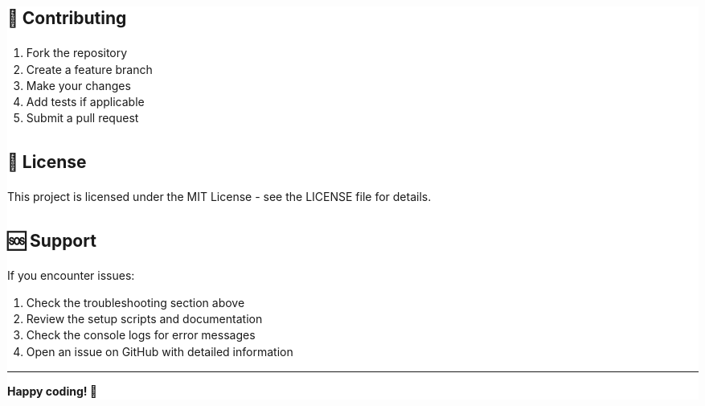 ## 🤝 Contributing

1. Fork the repository
2. Create a feature branch
3. Make your changes
4. Add tests if applicable
5. Submit a pull request

## 📄 License

This project is licensed under the MIT License - see the LICENSE file for details.

## 🆘 Support

If you encounter issues:
1. Check the troubleshooting section above
2. Review the setup scripts and documentation
3. Check the console logs for error messages
4. Open an issue on GitHub with detailed information

---

**Happy coding! 🚀**
